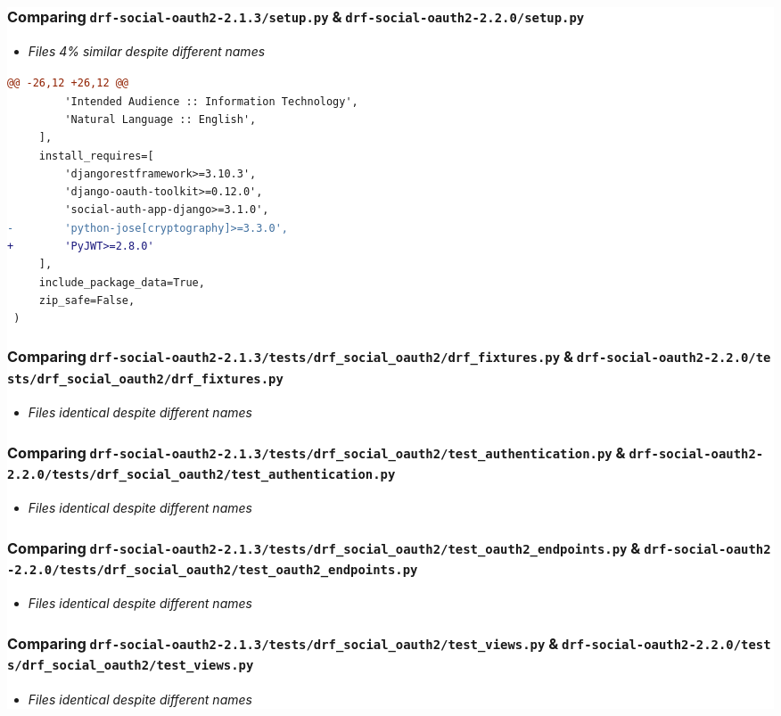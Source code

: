 ### Comparing `drf-social-oauth2-2.1.3/setup.py` & `drf-social-oauth2-2.2.0/setup.py`

 * *Files 4% similar despite different names*

```diff
@@ -26,12 +26,12 @@
         'Intended Audience :: Information Technology',
         'Natural Language :: English',
     ],
     install_requires=[
         'djangorestframework>=3.10.3',
         'django-oauth-toolkit>=0.12.0',
         'social-auth-app-django>=3.1.0',
-        'python-jose[cryptography]>=3.3.0',
+        'PyJWT>=2.8.0'
     ],
     include_package_data=True,
     zip_safe=False,
 )
```

### Comparing `drf-social-oauth2-2.1.3/tests/drf_social_oauth2/drf_fixtures.py` & `drf-social-oauth2-2.2.0/tests/drf_social_oauth2/drf_fixtures.py`

 * *Files identical despite different names*

### Comparing `drf-social-oauth2-2.1.3/tests/drf_social_oauth2/test_authentication.py` & `drf-social-oauth2-2.2.0/tests/drf_social_oauth2/test_authentication.py`

 * *Files identical despite different names*

### Comparing `drf-social-oauth2-2.1.3/tests/drf_social_oauth2/test_oauth2_endpoints.py` & `drf-social-oauth2-2.2.0/tests/drf_social_oauth2/test_oauth2_endpoints.py`

 * *Files identical despite different names*

### Comparing `drf-social-oauth2-2.1.3/tests/drf_social_oauth2/test_views.py` & `drf-social-oauth2-2.2.0/tests/drf_social_oauth2/test_views.py`

 * *Files identical despite different names*

